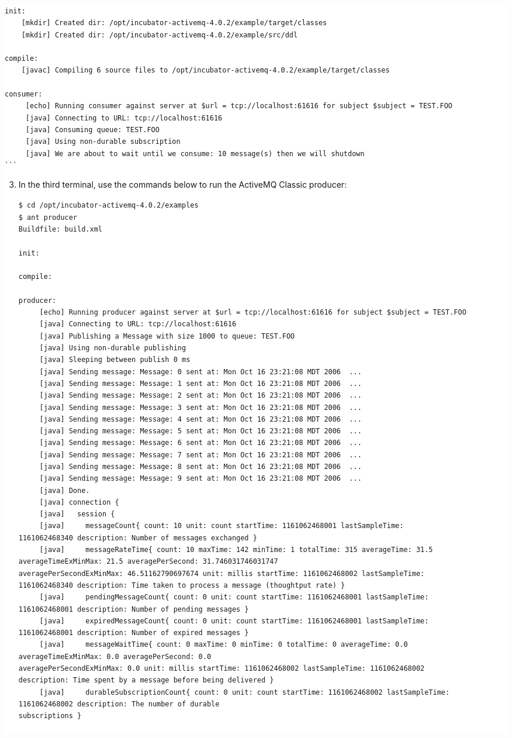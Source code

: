     init:
        [mkdir] Created dir: /opt/incubator-activemq-4.0.2/example/target/classes
        [mkdir] Created dir: /opt/incubator-activemq-4.0.2/example/src/ddl
    
    compile:
        [javac] Compiling 6 source files to /opt/incubator-activemq-4.0.2/example/target/classes
    
    consumer:
         [echo] Running consumer against server at $url = tcp://localhost:61616 for subject $subject = TEST.FOO
         [java] Connecting to URL: tcp://localhost:61616
         [java] Consuming queue: TEST.FOO
         [java] Using non-durable subscription
         [java] We are about to wait until we consume: 10 message(s) then we will shutdown
    ```
3.  In the third terminal, use the commands below to run the ActiveMQ Classic producer:
    ```
    $ cd /opt/incubator-activemq-4.0.2/examples
    $ ant producer
    Buildfile: build.xml
    
    init:
    
    compile:
    
    producer:
         [echo] Running producer against server at $url = tcp://localhost:61616 for subject $subject = TEST.FOO
         [java] Connecting to URL: tcp://localhost:61616
         [java] Publishing a Message with size 1000 to queue: TEST.FOO
         [java] Using non-durable publishing
         [java] Sleeping between publish 0 ms
         [java] Sending message: Message: 0 sent at: Mon Oct 16 23:21:08 MDT 2006  ...
         [java] Sending message: Message: 1 sent at: Mon Oct 16 23:21:08 MDT 2006  ...
         [java] Sending message: Message: 2 sent at: Mon Oct 16 23:21:08 MDT 2006  ...
         [java] Sending message: Message: 3 sent at: Mon Oct 16 23:21:08 MDT 2006  ...
         [java] Sending message: Message: 4 sent at: Mon Oct 16 23:21:08 MDT 2006  ...
         [java] Sending message: Message: 5 sent at: Mon Oct 16 23:21:08 MDT 2006  ...
         [java] Sending message: Message: 6 sent at: Mon Oct 16 23:21:08 MDT 2006  ...
         [java] Sending message: Message: 7 sent at: Mon Oct 16 23:21:08 MDT 2006  ...
         [java] Sending message: Message: 8 sent at: Mon Oct 16 23:21:08 MDT 2006  ...
         [java] Sending message: Message: 9 sent at: Mon Oct 16 23:21:08 MDT 2006  ...
         [java] Done.
         [java] connection {
         [java]   session {
         [java]     messageCount{ count: 10 unit: count startTime: 1161062468001 lastSampleTime: 
    1161062468340 description: Number of messages exchanged }
         [java]     messageRateTime{ count: 10 maxTime: 142 minTime: 1 totalTime: 315 averageTime: 31.5 
    averageTimeExMinMax: 21.5 averagePerSecond: 31.746031746031747
    averagePerSecondExMinMax: 46.51162790697674 unit: millis startTime: 1161062468002 lastSampleTime: 
    1161062468340 description: Time taken to process a message (thoughtput rate) }
         [java]     pendingMessageCount{ count: 0 unit: count startTime: 1161062468001 lastSampleTime: 
    1161062468001 description: Number of pending messages }
         [java]     expiredMessageCount{ count: 0 unit: count startTime: 1161062468001 lastSampleTime: 
    1161062468001 description: Number of expired messages }
         [java]     messageWaitTime{ count: 0 maxTime: 0 minTime: 0 totalTime: 0 averageTime: 0.0 
    averageTimeExMinMax: 0.0 averagePerSecond: 0.0
    averagePerSecondExMinMax: 0.0 unit: millis startTime: 1161062468002 lastSampleTime: 1161062468002 
    description: Time spent by a message before being delivered }
         [java]     durableSubscriptionCount{ count: 0 unit: count startTime: 1161062468002 lastSampleTime: 
    1161062468002 description: The number of durable
    subscriptions }
    